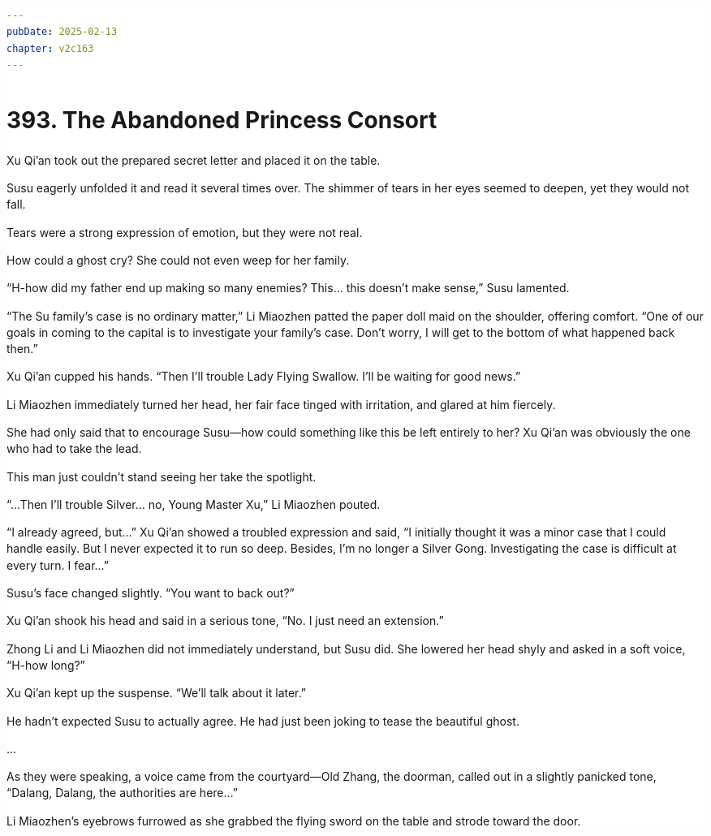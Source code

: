 ```yaml
---
pubDate: 2025-02-13
chapter: v2c163
---
```


# 393. The Abandoned Princess Consort

Xu Qi’an took out the prepared secret letter and placed it on the table.

Susu eagerly unfolded it and read it several times over. The shimmer of tears in her eyes seemed to deepen, yet they would not fall.

Tears were a strong expression of emotion, but they were not real.

How could a ghost cry? She could not even weep for her family.

“H-how did my father end up making so many enemies? This… this doesn’t make sense,” Susu lamented.

“The Su family’s case is no ordinary matter,” Li Miaozhen patted the paper doll maid on the shoulder, offering comfort. “One of our goals in coming to the capital is to investigate your family’s case. Don’t worry, I will get to the bottom of what happened back then.”

Xu Qi’an cupped his hands. “Then I’ll trouble Lady Flying Swallow. I’ll be waiting for good news.”

Li Miaozhen immediately turned her head, her fair face tinged with irritation, and glared at him fiercely.

She had only said that to encourage Susu—how could something like this be left entirely to her? Xu Qi’an was obviously the one who had to take the lead.

This man just couldn’t stand seeing her take the spotlight.

“…Then I’ll trouble Silver… no, Young Master Xu,” Li Miaozhen pouted.

“I already agreed, but…” Xu Qi’an showed a troubled expression and said, “I initially thought it was a minor case that I could handle easily. But I never expected it to run so deep. Besides, I’m no longer a Silver Gong. Investigating the case is difficult at every turn. I fear…”

Susu’s face changed slightly. “You want to back out?”

Xu Qi’an shook his head and said in a serious tone, “No. I just need an extension.”

Zhong Li and Li Miaozhen did not immediately understand, but Susu did. She lowered her head shyly and asked in a soft voice, “H-how long?”

Xu Qi’an kept up the suspense. “We’ll talk about it later.”

He hadn’t expected Susu to actually agree. He had just been joking to tease the beautiful ghost.

…

As they were speaking, a voice came from the courtyard—Old Zhang, the doorman, called out in a slightly panicked tone, “Dalang, Dalang, the authorities are here…”

Li Miaozhen’s eyebrows furrowed as she grabbed the flying sword on the table and strode toward the door.
